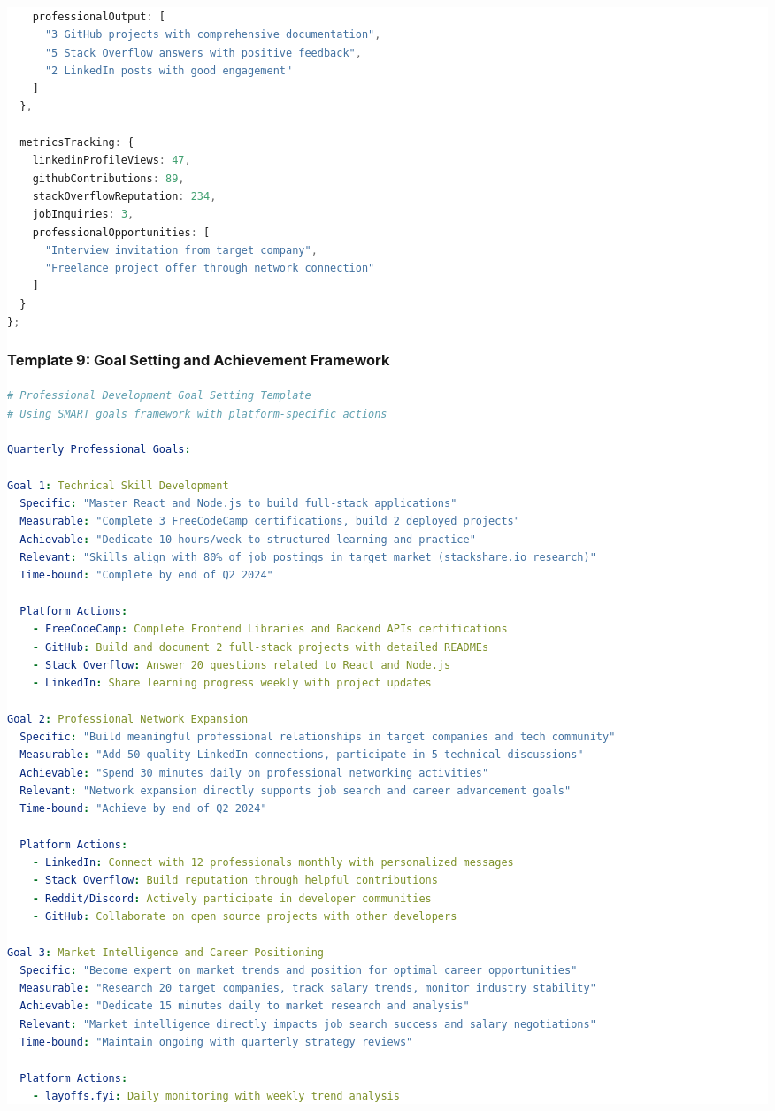 ```typescript
    professionalOutput: [
      "3 GitHub projects with comprehensive documentation",
      "5 Stack Overflow answers with positive feedback",
      "2 LinkedIn posts with good engagement"
    ]
  },
  
  metricsTracking: {
    linkedinProfileViews: 47,
    githubContributions: 89,
    stackOverflowReputation: 234,
    jobInquiries: 3,
    professionalOpportunities: [
      "Interview invitation from target company",
      "Freelance project offer through network connection"
    ]
  }
};
```

### Template 9: Goal Setting and Achievement Framework

```yaml
# Professional Development Goal Setting Template
# Using SMART goals framework with platform-specific actions

Quarterly Professional Goals:

Goal 1: Technical Skill Development
  Specific: "Master React and Node.js to build full-stack applications"
  Measurable: "Complete 3 FreeCodeCamp certifications, build 2 deployed projects"
  Achievable: "Dedicate 10 hours/week to structured learning and practice"
  Relevant: "Skills align with 80% of job postings in target market (stackshare.io research)"
  Time-bound: "Complete by end of Q2 2024"
  
  Platform Actions:
    - FreeCodeCamp: Complete Frontend Libraries and Backend APIs certifications
    - GitHub: Build and document 2 full-stack projects with detailed READMEs
    - Stack Overflow: Answer 20 questions related to React and Node.js
    - LinkedIn: Share learning progress weekly with project updates

Goal 2: Professional Network Expansion  
  Specific: "Build meaningful professional relationships in target companies and tech community"
  Measurable: "Add 50 quality LinkedIn connections, participate in 5 technical discussions"
  Achievable: "Spend 30 minutes daily on professional networking activities"
  Relevant: "Network expansion directly supports job search and career advancement goals"
  Time-bound: "Achieve by end of Q2 2024"
  
  Platform Actions:
    - LinkedIn: Connect with 12 professionals monthly with personalized messages
    - Stack Overflow: Build reputation through helpful contributions
    - Reddit/Discord: Actively participate in developer communities
    - GitHub: Collaborate on open source projects with other developers

Goal 3: Market Intelligence and Career Positioning
  Specific: "Become expert on market trends and position for optimal career opportunities"
  Measurable: "Research 20 target companies, track salary trends, monitor industry stability"
  Achievable: "Dedicate 15 minutes daily to market research and analysis"
  Relevant: "Market intelligence directly impacts job search success and salary negotiations"
  Time-bound: "Maintain ongoing with quarterly strategy reviews"
  
  Platform Actions:
    - layoffs.fyi: Daily monitoring with weekly trend analysis
```